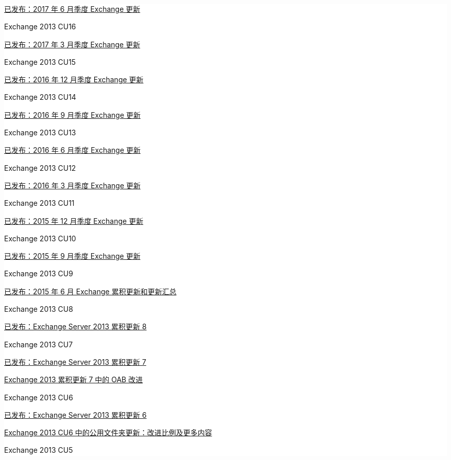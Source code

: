 <td><p><a href="https://go.microsoft.com/fwlink/p/?linkid=852170">已发布：2017 年 6 月季度 Exchange 更新</a></p></td>
</tr>
<tr class="even">
<td><p>Exchange 2013 CU16</p></td>
<td><p><a href="https://go.microsoft.com/fwlink/p/?linkid=845203">已发布：2017 年 3 月季度 Exchange 更新</a></p></td>
</tr>
<tr class="odd">
<td><p>Exchange 2013 CU15</p></td>
<td><p><a href="https://go.microsoft.com/fwlink/p/?linkid=837801">已发布：2016 年 12 月季度 Exchange 更新</a></p></td>
</tr>
<tr class="even">
<td><p>Exchange 2013 CU14</p></td>
<td><p><a href="https://go.microsoft.com/fwlink/p/?linkid=827208">已发布：2016 年 9 月季度 Exchange 更新</a></p></td>
</tr>
<tr class="odd">
<td><p>Exchange 2013 CU13</p></td>
<td><p><a href="https://go.microsoft.com/fwlink/p/?linkid=808655">已发布：2016 年 6 月季度 Exchange 更新</a></p></td>
</tr>
<tr class="even">
<td><p>Exchange 2013 CU12</p></td>
<td><p><a href="https://go.microsoft.com/fwlink/p/?linkid=747752">已发布：2016 年 3 月季度 Exchange 更新</a></p></td>
</tr>
<tr class="odd">
<td><p>Exchange 2013 CU11</p></td>
<td><p><a href="https://go.microsoft.com/fwlink/p/?linkid=717701">已发布：2015 年 12 月季度 Exchange 更新</a></p></td>
</tr>
<tr class="even">
<td><p>Exchange 2013 CU10</p></td>
<td><p><a href="https://go.microsoft.com/fwlink/p/?linkid=624569">已发布：2015 年 9 月季度 Exchange 更新</a></p></td>
</tr>
<tr class="odd">
<td><p>Exchange 2013 CU9</p></td>
<td><p><a href="https://go.microsoft.com/fwlink/?linkid=616334">已发布：2015 年 6 月 Exchange 累积更新和更新汇总</a></p></td>
</tr>
<tr class="even">
<td><p>Exchange 2013 CU8</p></td>
<td><p><a href="https://go.microsoft.com/fwlink/?linkid=526303">已发布：Exchange Server 2013 累积更新 8</a></p></td>
</tr>
<tr class="odd">
<td><p>Exchange 2013 CU7</p></td>
<td><p><a href="https://go.microsoft.com/fwlink/?linkid=518202">已发布：Exchange Server 2013 累积更新 7</a></p>
<p><a href="https://go.microsoft.com/fwlink/p/?linkid=518373">Exchange 2013 累积更新 7 中的 OAB 改进</a></p></td>
</tr>
<tr class="even">
<td><p>Exchange 2013 CU6</p></td>
<td><p><a href="https://go.microsoft.com/fwlink/?linkid=507530">已发布：Exchange Server 2013 累积更新 6</a></p>
<p><a href="https://go.microsoft.com/fwlink/p/?linkid=510954">Exchange 2013 CU6 中的公用文件夹更新：改进比例及更多内容</a></p></td>
</tr>
<tr class="odd">
<td><p>Exchange 2013 CU5</p></td>